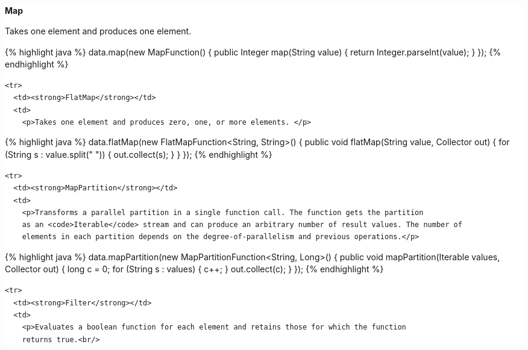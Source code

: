   <tbody>
    <tr>
      <td><strong>Map</strong></td>
      <td>
        <p>Takes one element and produces one element.</p>
{% highlight java %}
data.map(new MapFunction<String, Integer>() {
  public Integer map(String value) { return Integer.parseInt(value); }
});
{% endhighlight %}
      </td>
    </tr>

    <tr>
      <td><strong>FlatMap</strong></td>
      <td>
        <p>Takes one element and produces zero, one, or more elements. </p>
{% highlight java %}
data.flatMap(new FlatMapFunction<String, String>() {
  public void flatMap(String value, Collector<String> out) {
    for (String s : value.split(" ")) {
      out.collect(s);
    }
  }
});
{% endhighlight %}
      </td>
    </tr>

    <tr>
      <td><strong>MapPartition</strong></td>
      <td>
        <p>Transforms a parallel partition in a single function call. The function gets the partition
        as an <code>Iterable</code> stream and can produce an arbitrary number of result values. The number of
        elements in each partition depends on the degree-of-parallelism and previous operations.</p>
{% highlight java %}
data.mapPartition(new MapPartitionFunction<String, Long>() {
  public void mapPartition(Iterable<String> values, Collector<Long> out) {
    long c = 0;
    for (String s : values) {
      c++;
    }
    out.collect(c);
  }
});
{% endhighlight %}
      </td>
    </tr>

    <tr>
      <td><strong>Filter</strong></td>
      <td>
        <p>Evaluates a boolean function for each element and retains those for which the function
        returns true.<br/>
